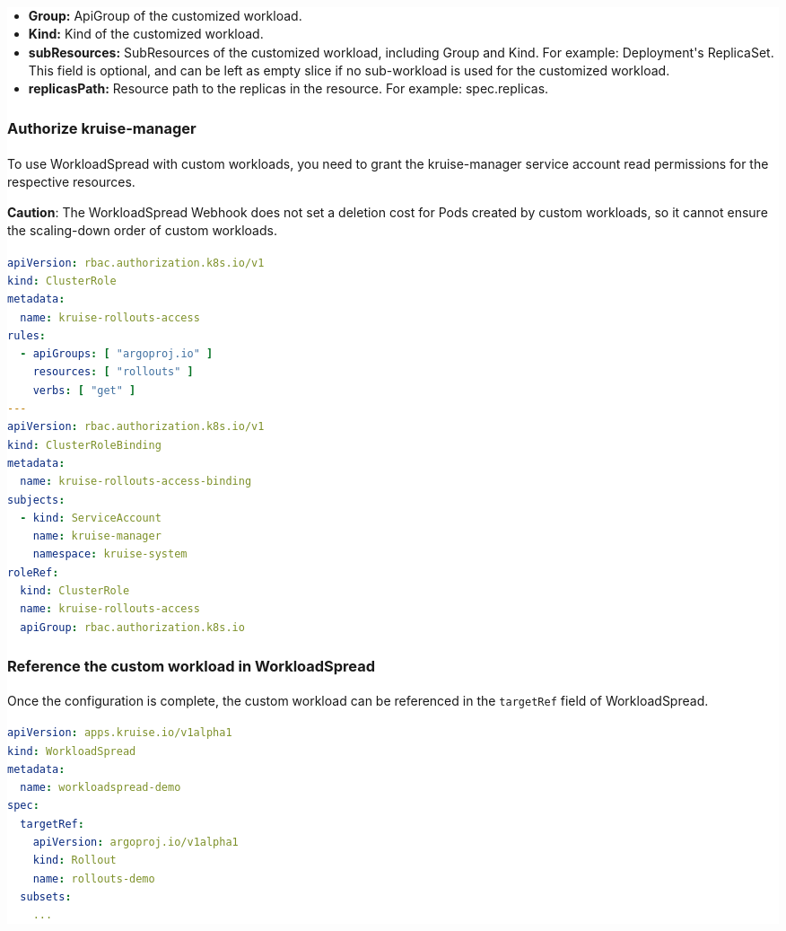 - **Group:** ApiGroup of the customized workload.
- **Kind:** Kind of the customized workload.
- **subResources:** SubResources of the customized workload, including Group and Kind. For example: Deployment's
  ReplicaSet. This field is optional, and can be left as empty slice if no sub-workload is used for the customized
  workload.
- **replicasPath:** Resource path to the replicas in the resource. For example: spec.replicas.

### Authorize kruise-manager

To use WorkloadSpread with custom workloads, you need to grant the kruise-manager service account read permissions for
the respective resources.

**Caution**: The WorkloadSpread Webhook does not set a deletion cost for Pods created by custom workloads, so it cannot
ensure the scaling-down order of custom workloads.

```yaml
apiVersion: rbac.authorization.k8s.io/v1
kind: ClusterRole
metadata:
  name: kruise-rollouts-access
rules:
  - apiGroups: [ "argoproj.io" ]
    resources: [ "rollouts" ]
    verbs: [ "get" ]
---
apiVersion: rbac.authorization.k8s.io/v1
kind: ClusterRoleBinding
metadata:
  name: kruise-rollouts-access-binding
subjects:
  - kind: ServiceAccount
    name: kruise-manager
    namespace: kruise-system
roleRef:
  kind: ClusterRole
  name: kruise-rollouts-access
  apiGroup: rbac.authorization.k8s.io
```

### Reference the custom workload in WorkloadSpread

Once the configuration is complete, the custom workload can be referenced in the `targetRef` field of WorkloadSpread.

```yaml
apiVersion: apps.kruise.io/v1alpha1
kind: WorkloadSpread
metadata:
  name: workloadspread-demo
spec:
  targetRef:
    apiVersion: argoproj.io/v1alpha1
    kind: Rollout
    name: rollouts-demo
  subsets:
    ...
```

